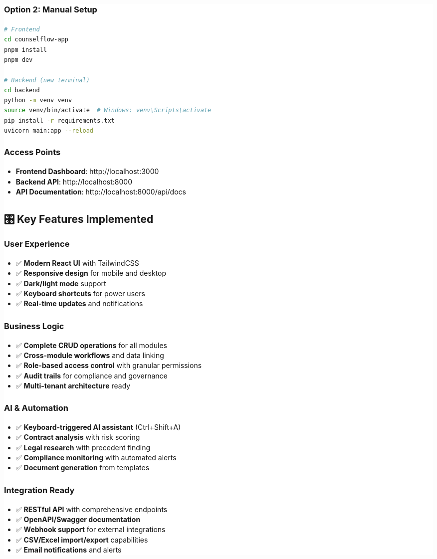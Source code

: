 ### Option 2: Manual Setup
```bash
# Frontend
cd counselflow-app
pnpm install
pnpm dev

# Backend (new terminal)
cd backend
python -m venv venv
source venv/bin/activate  # Windows: venv\Scripts\activate
pip install -r requirements.txt
uvicorn main:app --reload
```

### Access Points
- **Frontend Dashboard**: http://localhost:3000
- **Backend API**: http://localhost:8000
- **API Documentation**: http://localhost:8000/api/docs

## 🎛️ Key Features Implemented

### User Experience
- ✅ **Modern React UI** with TailwindCSS
- ✅ **Responsive design** for mobile and desktop
- ✅ **Dark/light mode** support
- ✅ **Keyboard shortcuts** for power users
- ✅ **Real-time updates** and notifications

### Business Logic
- ✅ **Complete CRUD operations** for all modules
- ✅ **Cross-module workflows** and data linking
- ✅ **Role-based access control** with granular permissions
- ✅ **Audit trails** for compliance and governance
- ✅ **Multi-tenant architecture** ready

### AI & Automation
- ✅ **Keyboard-triggered AI assistant** (Ctrl+Shift+A)
- ✅ **Contract analysis** with risk scoring
- ✅ **Legal research** with precedent finding
- ✅ **Compliance monitoring** with automated alerts
- ✅ **Document generation** from templates

### Integration Ready
- ✅ **RESTful API** with comprehensive endpoints
- ✅ **OpenAPI/Swagger documentation**
- ✅ **Webhook support** for external integrations
- ✅ **CSV/Excel import/export** capabilities
- ✅ **Email notifications** and alerts
